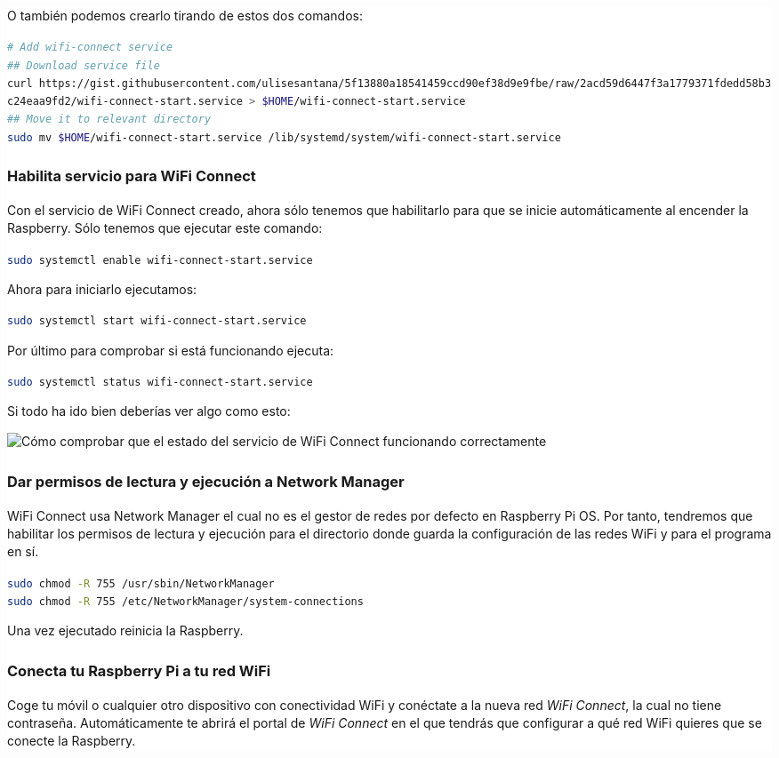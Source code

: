 ```bash
```

O también podemos crearlo tirando de estos dos comandos:

```bash
# Add wifi-connect service
## Download service file
curl https://gist.githubusercontent.com/ulisesantana/5f13880a18541459ccd90ef38d9e9fbe/raw/2acd59d6447f3a1779371fdedd58b3c24eaa9fd2/wifi-connect-start.service > $HOME/wifi-connect-start.service
## Move it to relevant directory
sudo mv $HOME/wifi-connect-start.service /lib/systemd/system/wifi-connect-start.service
```

### Habilita servicio para WiFi Connect

Con el servicio de WiFi Connect creado, ahora sólo tenemos que habilitarlo para que se inicie automáticamente al
encender la Raspberry. Sólo tenemos que ejecutar este comando:
```bash
sudo systemctl enable wifi-connect-start.service
```
Ahora para iniciarlo ejecutamos:
```bash
sudo systemctl start wifi-connect-start.service
```

Por último para comprobar si está funcionando ejecuta:

```bash
sudo systemctl status wifi-connect-start.service
```

Si todo ha ido bien deberías ver algo como esto:

![Cómo comprobar que el estado del servicio de WiFi Connect funcionando correctamente](/assets/images/blog/2021/wifi-connect-status.png)

### Dar permisos de lectura y ejecución a Network Manager

WiFi Connect usa Network Manager el cual no es el gestor de redes por defecto en Raspberry Pi OS. Por tanto, tendremos
que habilitar los permisos de lectura y ejecución para el directorio donde guarda la configuración de las redes WiFi y
para el programa en sí.

```bash
sudo chmod -R 755 /usr/sbin/NetworkManager
sudo chmod -R 755 /etc/NetworkManager/system-connections
```

Una vez ejecutado reinicia la Raspberry.

### Conecta tu Raspberry Pi a tu red WiFi

Coge tu móvil o cualquier otro dispositivo con conectividad WiFi y conéctate a la nueva red *WiFi Connect*, la cual no
tiene contraseña. Automáticamente te abrirá el portal de *WiFi Connect* en el que tendrás que
configurar a qué red WiFi quieres que se conecte la Raspberry.
